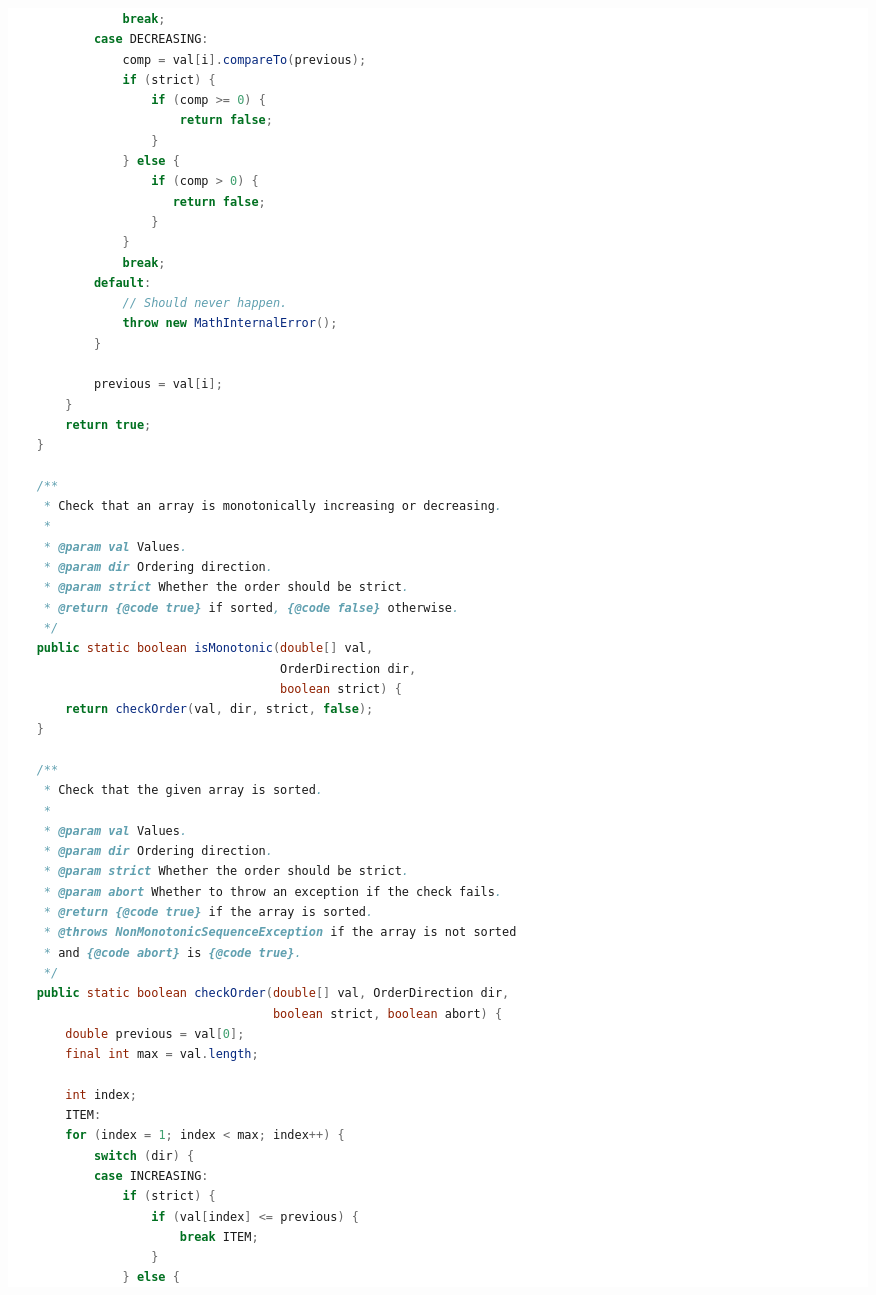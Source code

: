 ```java
                break;
            case DECREASING:
                comp = val[i].compareTo(previous);
                if (strict) {
                    if (comp >= 0) {
                        return false;
                    }
                } else {
                    if (comp > 0) {
                       return false;
                    }
                }
                break;
            default:
                // Should never happen.
                throw new MathInternalError();
            }

            previous = val[i];
        }
        return true;
    }

    /**
     * Check that an array is monotonically increasing or decreasing.
     *
     * @param val Values.
     * @param dir Ordering direction.
     * @param strict Whether the order should be strict.
     * @return {@code true} if sorted, {@code false} otherwise.
     */
    public static boolean isMonotonic(double[] val,
                                      OrderDirection dir,
                                      boolean strict) {
        return checkOrder(val, dir, strict, false);
    }

    /**
     * Check that the given array is sorted.
     *
     * @param val Values.
     * @param dir Ordering direction.
     * @param strict Whether the order should be strict.
     * @param abort Whether to throw an exception if the check fails.
     * @return {@code true} if the array is sorted.
     * @throws NonMonotonicSequenceException if the array is not sorted
     * and {@code abort} is {@code true}.
     */
    public static boolean checkOrder(double[] val, OrderDirection dir,
                                     boolean strict, boolean abort) {
        double previous = val[0];
        final int max = val.length;

        int index;
        ITEM:
        for (index = 1; index < max; index++) {
            switch (dir) {
            case INCREASING:
                if (strict) {
                    if (val[index] <= previous) {
                        break ITEM;
                    }
                } else {
```